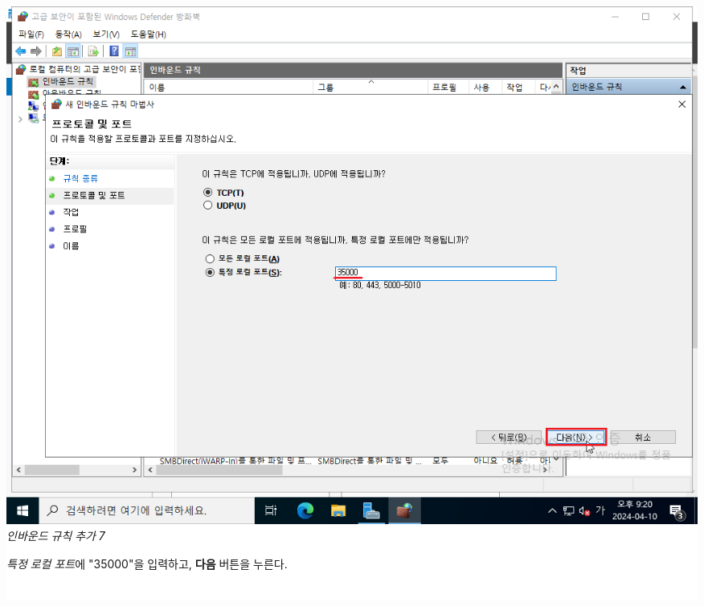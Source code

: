 ![인바운드 규칙 추가 7](/assets/img/2024-04-09/60.png)
_인바운드 규칙 추가 7_

*특정 로컬 포트*에 "35000"을 입력하고, **다음** 버튼을 누른다.

<br>
